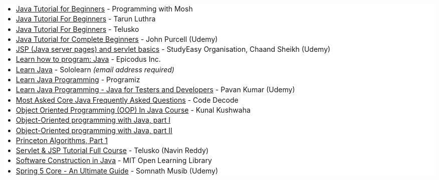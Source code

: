 * [Java Tutorial for Beginners](https://www.youtube.com/watch?v=eIrMbAQSU34) - Programming with Mosh
* [Java Tutorial For Beginners](https://www.scaler.com/topics/java/) - Tarun Luthra
* [Java Tutorial For Beginners](https://www.youtube.com/playlist?list=PLsyeobzWxl7oZ-fxDYkOToURHhMuWD1BK) - Telusko
* [Java Tutorial for Complete Beginners](https://www.udemy.com/course/java-tutorial/) - John Purcell (Udemy)
* [JSP (Java server pages) and servlet basics](https://www.udemy.com/course/jsp-servlet-free/) - StudyEasy Organisation, Chaand Sheikh (Udemy)
* [Learn how to program: Java](https://www.learnhowtoprogram.com/java-june-2017) - Epicodus Inc.
* [Learn Java](https://www.sololearn.com/learning/1068) - Sololearn *(email address required)*
* [Learn Java Programming](https://www.programiz.com/java-programming) - Programiz
* [Learn Java Programming - Java for Testers and Developers](https://www.udemy.com/course/learn-java-programming-a/) - Pavan Kumar (Udemy)
* [Most Asked Core Java Frequently Asked Questions](https://www.youtube.com/playlist?list=PLyHJZXNdCXscoyL5XEZoHHZ86_6h3GWE1) - Code Decode
* [Object Oriented Programming (OOP) In Java Course](https://www.youtube.com/playlist?list=PL9gnSGHSqcno1G3XjUbwzXHL8_EttOuKk) - Kunal Kushwaha
* [Object-Oriented programming with Java, part I](https://moocfi.github.io/courses/2013/programming-part-1/)
* [Object-Oriented programming with Java, part II](https://moocfi.github.io/courses/2013/programming-part-2/)
* [Princeton Algorithms, Part 1](https://www.coursera.org/course/algs4partI)
* [Servlet & JSP Tutorial Full Course](https://www.youtube.com/watch?v=OuBUUkQfBYM) - Telusko (Navin Reddy)
* [Software Construction in Java](https://openlearninglibrary.mit.edu/courses/course-v1:MITx+6.005.1x+3T2016/about) - MIT Open Learning Library
* [Spring 5 Core - An Ultimate Guide](https://www.udemy.com/learn-spring-5-core-from-scratch/) - Somnath Musib (Udemy)
